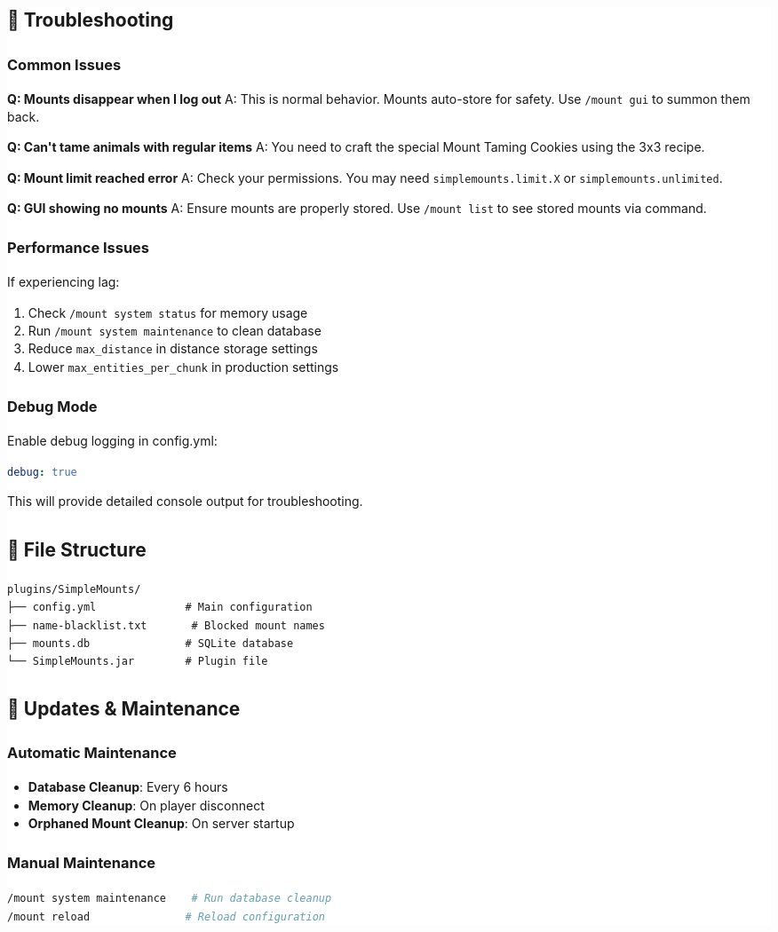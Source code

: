 ## 🐛 Troubleshooting

### Common Issues

**Q: Mounts disappear when I log out**
A: This is normal behavior. Mounts auto-store for safety. Use `/mount gui` to summon them back.

**Q: Can't tame animals with regular items**
A: You need to craft the special Mount Taming Cookies using the 3x3 recipe.

**Q: Mount limit reached error**
A: Check your permissions. You may need `simplemounts.limit.X` or `simplemounts.unlimited`.

**Q: GUI showing no mounts**
A: Ensure mounts are properly stored. Use `/mount list` to see stored mounts via command.

### Performance Issues
If experiencing lag:
1. Check `/mount system status` for memory usage
2. Run `/mount system maintenance` to clean database
3. Reduce `max_distance` in distance storage settings
4. Lower `max_entities_per_chunk` in production settings

### Debug Mode
Enable debug logging in config.yml:
```yaml
debug: true
```
This will provide detailed console output for troubleshooting.

## 📁 File Structure

```
plugins/SimpleMounts/
├── config.yml              # Main configuration
├── name-blacklist.txt       # Blocked mount names
├── mounts.db               # SQLite database
└── SimpleMounts.jar        # Plugin file
```

## 🔄 Updates & Maintenance

### Automatic Maintenance
- **Database Cleanup**: Every 6 hours
- **Memory Cleanup**: On player disconnect
- **Orphaned Mount Cleanup**: On server startup

### Manual Maintenance
```bash
/mount system maintenance    # Run database cleanup
/mount reload               # Reload configuration
```
